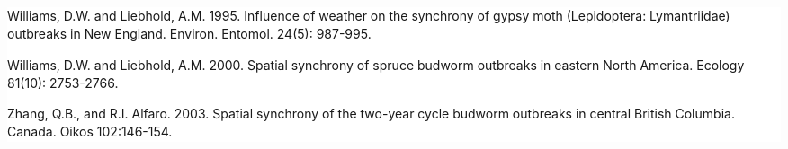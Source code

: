 Williams, D.W. and Liebhold, A.M. 1995. Influence of weather on the synchrony of gypsy moth (Lepidoptera: Lymantriidae) outbreaks in New England. Environ. Entomol. 24(5): 987-995.

Williams, D.W. and Liebhold, A.M. 2000. Spatial synchrony of spruce budworm outbreaks in eastern North America. Ecology 81(10): 2753-2766.

Zhang, Q.B., and R.I. Alfaro. 2003. Spatial synchrony of the two-year cycle budworm outbreaks in central British Columbia. Canada. Oikos 102:146-154.

